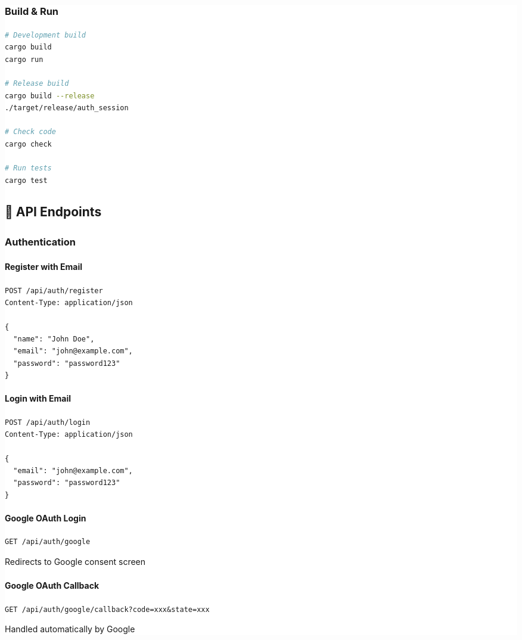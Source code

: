 ### Build & Run

```bash
# Development build
cargo build
cargo run

# Release build
cargo build --release
./target/release/auth_session

# Check code
cargo check

# Run tests
cargo test
```

## 📡 API Endpoints

### Authentication

#### Register with Email
```http
POST /api/auth/register
Content-Type: application/json

{
  "name": "John Doe",
  "email": "john@example.com",
  "password": "password123"
}
```

#### Login with Email
```http
POST /api/auth/login
Content-Type: application/json

{
  "email": "john@example.com",
  "password": "password123"
}
```

#### Google OAuth Login
```http
GET /api/auth/google
```
Redirects to Google consent screen

#### Google OAuth Callback
```http
GET /api/auth/google/callback?code=xxx&state=xxx
```
Handled automatically by Google

